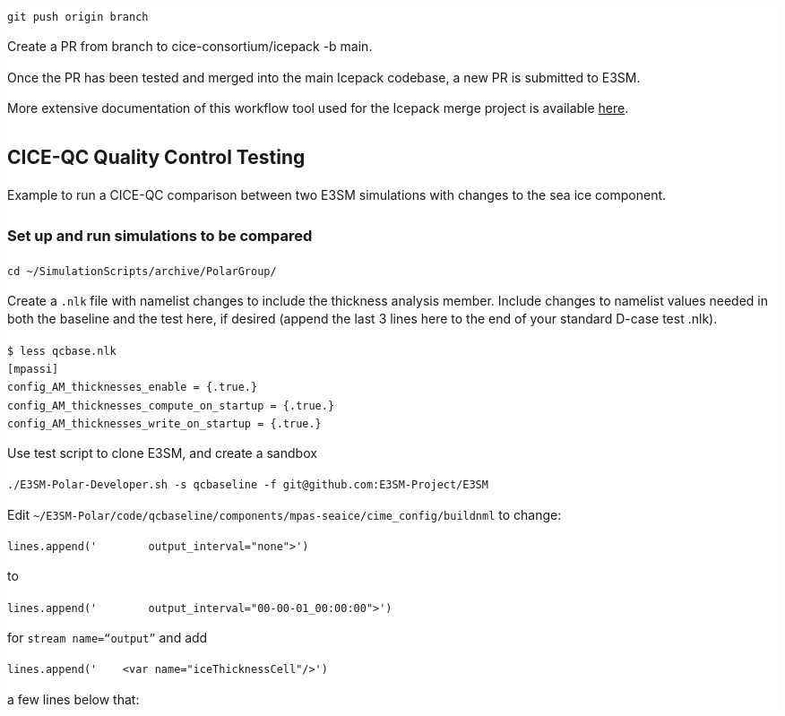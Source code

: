 ```text
git push origin branch
```

Create a PR from branch to cice-consortium/icepack -b main.

Once the PR has been tested and merged into the main Icepack codebase, a new PR is submitted to E3SM.

More extensive documentation of this workflow tool used for the Icepack merge project is available [here](https://acme-climate.atlassian.net/wiki/spaces/ICE/pages/3450339435/Project+Workflow).

## CICE-QC Quality Control Testing

Example to run a CICE-QC comparison between two E3SM simulations with changes to the sea ice component.

### Set up and run simulations to be compared

```text
cd ~/SimulationScripts/archive/PolarGroup/
```

Create a `.nlk` file with namelist changes to include the thickness analysis member. Include changes to namelist values needed in both the baseline and the test here, if desired (append the last 3 lines here to the end of your standard D-case test .nlk).

```text
$ less qcbase.nlk
[mpassi]
config_AM_thicknesses_enable = {.true.}
config_AM_thicknesses_compute_on_startup = {.true.}
config_AM_thicknesses_write_on_startup = {.true.}
```

Use test script to clone E3SM, and create a sandbox

```text
./E3SM-Polar-Developer.sh -s qcbaseline -f git@github.com:E3SM-Project/E3SM
```

Edit ``~/E3SM-Polar/code/qcbaseline/components/mpas-seaice/cime_config/buildnml`` to change:

```text
lines.append('        output_interval="none">')
```

to

```text
lines.append('        output_interval="00-00-01_00:00:00">')
```

for ``stream name=“output”`` and add

```text
lines.append('    <var name="iceThicknessCell"/>')
```

a few lines below that:
